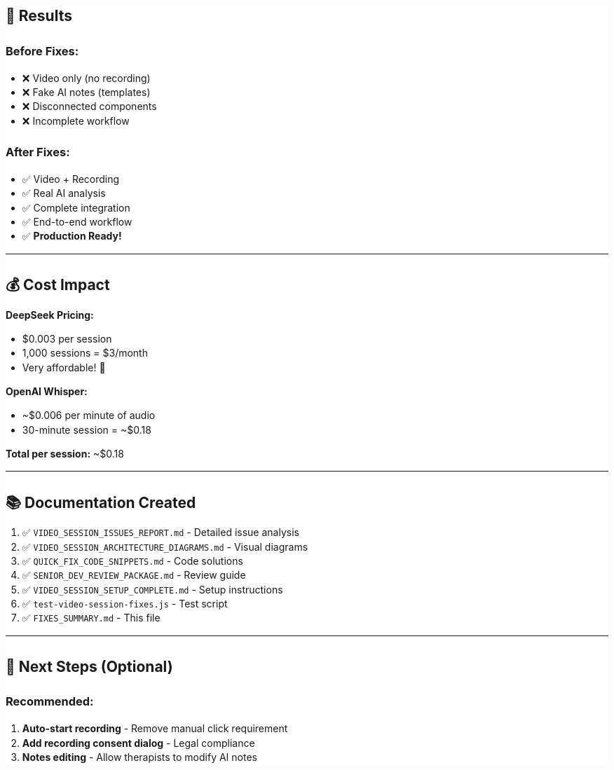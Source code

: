 ## 🎉 Results

### Before Fixes:
- ❌ Video only (no recording)
- ❌ Fake AI notes (templates)
- ❌ Disconnected components
- ❌ Incomplete workflow

### After Fixes:
- ✅ Video + Recording
- ✅ Real AI analysis
- ✅ Complete integration
- ✅ End-to-end workflow
- ✅ **Production Ready!**

---

## 💰 Cost Impact

**DeepSeek Pricing:**
- $0.003 per session
- 1,000 sessions = $3/month
- Very affordable! 🎉

**OpenAI Whisper:**
- ~$0.006 per minute of audio
- 30-minute session = ~$0.18

**Total per session:** ~$0.18

---

## 📚 Documentation Created

1. ✅ `VIDEO_SESSION_ISSUES_REPORT.md` - Detailed issue analysis
2. ✅ `VIDEO_SESSION_ARCHITECTURE_DIAGRAMS.md` - Visual diagrams
3. ✅ `QUICK_FIX_CODE_SNIPPETS.md` - Code solutions
4. ✅ `SENIOR_DEV_REVIEW_PACKAGE.md` - Review guide
5. ✅ `VIDEO_SESSION_SETUP_COMPLETE.md` - Setup instructions
6. ✅ `test-video-session-fixes.js` - Test script
7. ✅ `FIXES_SUMMARY.md` - This file

---

## 🚀 Next Steps (Optional)

### Recommended:
1. **Auto-start recording** - Remove manual click requirement
2. **Add recording consent dialog** - Legal compliance
3. **Notes editing** - Allow therapists to modify AI notes
